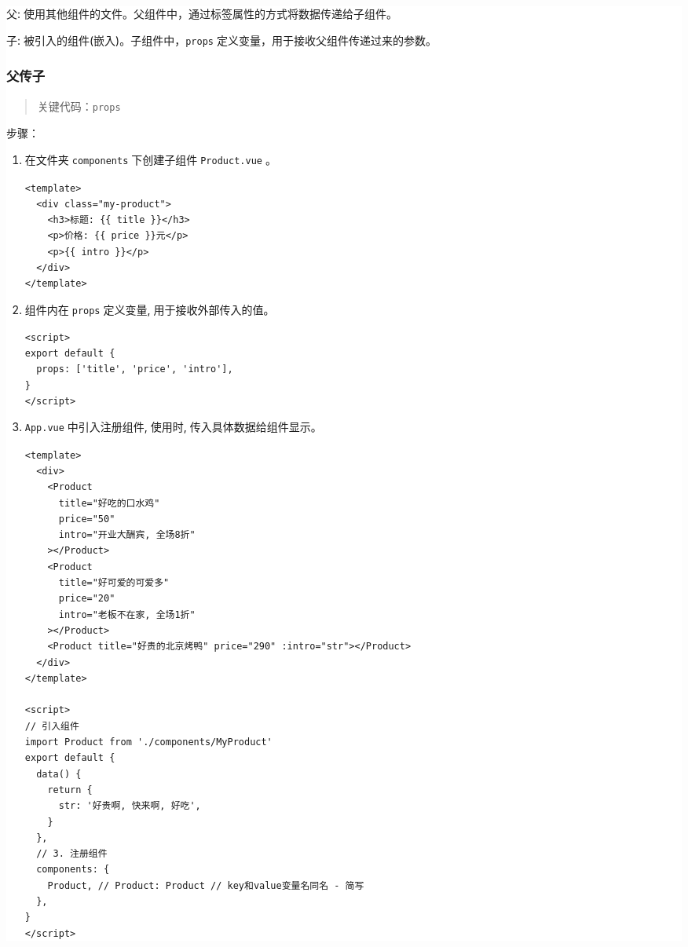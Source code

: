 父: 使用其他组件的<word text="Vue"/>文件。父组件中，通过标签属性的方式将数据传递给子组件。

子: 被引入的组件(嵌入)。子组件中，`props` 定义变量，用于接收父组件传递过来的参数。

### 父传子

> 关键代码：`props`

步骤：

1. 在文件夹 `components` 下创建子组件 `Product.vue` 。

   ```vue
   <template>
     <div class="my-product">
       <h3>标题: {{ title }}</h3>
       <p>价格: {{ price }}元</p>
       <p>{{ intro }}</p>
     </div>
   </template>
   ```

2. 组件内在 `props` 定义变量, 用于接收外部传入的值。

   ```vue
   <script>
   export default {
     props: ['title', 'price', 'intro'],
   }
   </script>
   ```

3. `App.vue` 中引入注册组件, 使用时, 传入具体数据给组件显示。

   ```vue [App.vue]
   <template>
     <div>
       <Product
         title="好吃的口水鸡"
         price="50"
         intro="开业大酬宾, 全场8折"
       ></Product>
       <Product
         title="好可爱的可爱多"
         price="20"
         intro="老板不在家, 全场1折"
       ></Product>
       <Product title="好贵的北京烤鸭" price="290" :intro="str"></Product>
     </div>
   </template>

   <script>
   // 引入组件
   import Product from './components/MyProduct'
   export default {
     data() {
       return {
         str: '好贵啊, 快来啊, 好吃',
       }
     },
     // 3. 注册组件
     components: {
       Product, // Product: Product // key和value变量名同名 - 简写
     },
   }
   </script>
   ```
